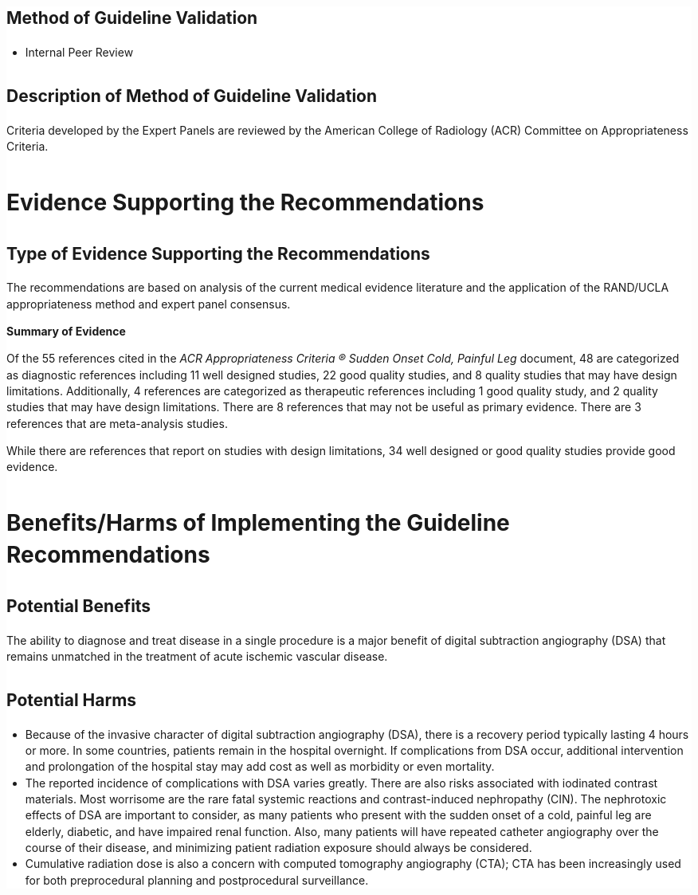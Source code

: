 

## Method of Guideline Validation

- Internal Peer Review

## Description of Method of Guideline Validation



Criteria developed by the Expert Panels are reviewed by the American College of Radiology (ACR) Committee on Appropriateness Criteria.

# Evidence Supporting the Recommendations

## Type of Evidence Supporting the Recommendations



The recommendations are based on analysis of the current medical evidence literature and the application of the RAND/UCLA appropriateness method and expert panel consensus.

**Summary of Evidence**

Of the 55 references cited in the _ACR Appropriateness Criteria ® Sudden Onset Cold, Painful Leg_ document, 48 are categorized as diagnostic references including 11 well designed studies, 22 good quality studies, and 8 quality studies that may have design limitations. Additionally, 4 references are categorized as therapeutic references including 1 good quality study, and 2 quality studies that may have design limitations. There are 8 references that may not be useful as primary evidence. There are 3 references that are meta-analysis studies.

While there are references that report on studies with design limitations, 34 well designed or good quality studies provide good evidence.

# Benefits/Harms of Implementing the Guideline Recommendations

## Potential Benefits



The ability to diagnose and treat disease in a single procedure is a major benefit of digital subtraction angiography (DSA) that remains unmatched in the treatment of acute ischemic vascular disease.

## Potential Harms



  * Because of the invasive character of digital subtraction angiography (DSA), there is a recovery period typically lasting 4 hours or more. In some countries, patients remain in the hospital overnight. If complications from DSA occur, additional intervention and prolongation of the hospital stay may add cost as well as morbidity or even mortality. 
  * The reported incidence of complications with DSA varies greatly. There are also risks associated with iodinated contrast materials. Most worrisome are the rare fatal systemic reactions and contrast-induced nephropathy (CIN). The nephrotoxic effects of DSA are important to consider, as many patients who present with the sudden onset of a cold, painful leg are elderly, diabetic, and have impaired renal function. Also, many patients will have repeated catheter angiography over the course of their disease, and minimizing patient radiation exposure should always be considered. 
  * Cumulative radiation dose is also a concern with computed tomography angiography (CTA); CTA has been increasingly used for both preprocedural planning and postprocedural surveillance. 
